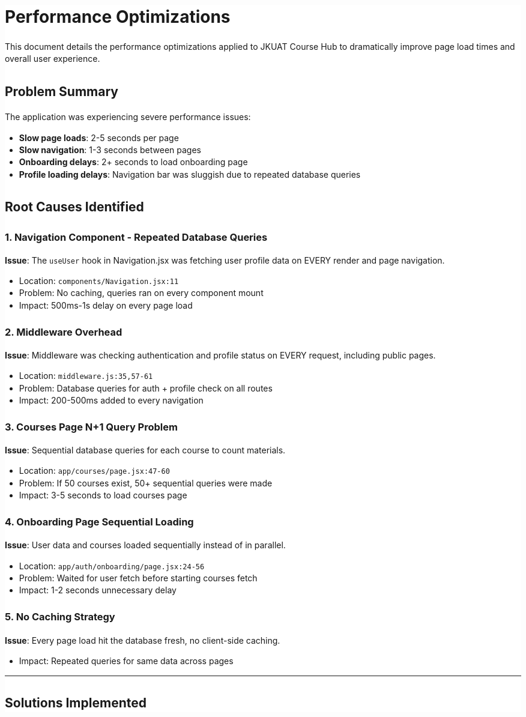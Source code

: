 # Performance Optimizations

This document details the performance optimizations applied to JKUAT Course Hub to dramatically improve page load times and overall user experience.

## Problem Summary

The application was experiencing severe performance issues:
- **Slow page loads**: 2-5 seconds per page
- **Slow navigation**: 1-3 seconds between pages
- **Onboarding delays**: 2+ seconds to load onboarding page
- **Profile loading delays**: Navigation bar was sluggish due to repeated database queries

## Root Causes Identified

### 1. Navigation Component - Repeated Database Queries
**Issue**: The `useUser` hook in Navigation.jsx was fetching user profile data on EVERY render and page navigation.
- Location: `components/Navigation.jsx:11`
- Problem: No caching, queries ran on every component mount
- Impact: 500ms-1s delay on every page load

### 2. Middleware Overhead
**Issue**: Middleware was checking authentication and profile status on EVERY request, including public pages.
- Location: `middleware.js:35,57-61`
- Problem: Database queries for auth + profile check on all routes
- Impact: 200-500ms added to every navigation

### 3. Courses Page N+1 Query Problem
**Issue**: Sequential database queries for each course to count materials.
- Location: `app/courses/page.jsx:47-60`
- Problem: If 50 courses exist, 50+ sequential queries were made
- Impact: 3-5 seconds to load courses page

### 4. Onboarding Page Sequential Loading
**Issue**: User data and courses loaded sequentially instead of in parallel.
- Location: `app/auth/onboarding/page.jsx:24-56`
- Problem: Waited for user fetch before starting courses fetch
- Impact: 1-2 seconds unnecessary delay

### 5. No Caching Strategy
**Issue**: Every page load hit the database fresh, no client-side caching.
- Impact: Repeated queries for same data across pages

---

## Solutions Implemented

